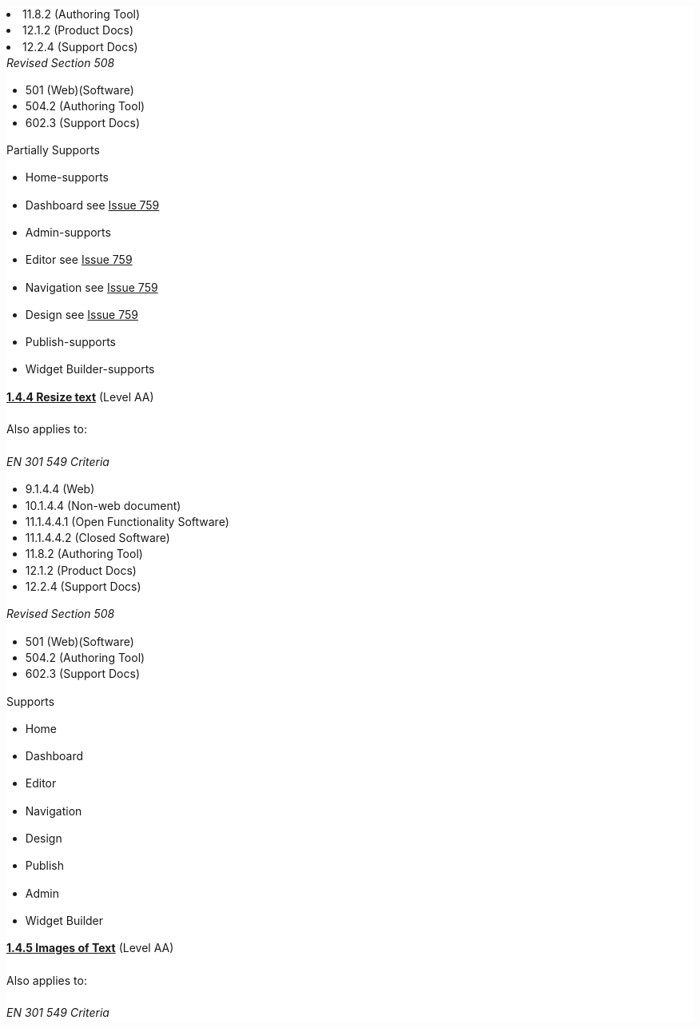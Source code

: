<li>11.8.2 (Authoring Tool)</li>
<li>12.1.2 (Product Docs)</li>
<li>12.2.4 (Support Docs)</li>
</ul>
<em>Revised Section 508</em>
<ul>
<li>501 (Web)(Software)</li>
<li>504.2 (Authoring Tool)</li>
<li>602.3 (Support Docs)</li>
</ul></td>
<td>Partially Supports</td>
<td>
<ul><li>Home-supports</li></ul>
<ul><li>Dashboard see <a href="https://github.com/percussion/percussioncms/issues/759">Issue 759</a></li></ul>
<ul><li>Admin-supports</li></ul>
<ul><li>Editor see <a href="https://github.com/percussion/percussioncms/issues/759">Issue 759</a></li></ul>
<ul><li>Navigation see <a href="https://github.com/percussion/percussioncms/issues/759">Issue 759</a></li></ul>
<ul><li>Design see <a href="https://github.com/percussion/percussioncms/issues/759">Issue 759</a></li></ul>
<ul><li>Publish-supports</li></ul>
<ul><li>Widget Builder-supports</li></ul>
</td>

</tr>
<tr id="resize-text" valign="top">
<td><a href="http://www.w3.org/TR/WCAG20/#visual-audio-contrast-scale"><strong>1.4.4 Resize text</strong></a> (Level AA)
<br><br>Also applies to:<br><br>
<em>EN 301 549 Criteria</em>
<ul>
<li>9.1.4.4 (Web)</li>
<li>10.1.4.4 (Non-web document)</li>
<li>11.1.4.4.1 (Open Functionality Software)</li>
<li>11.1.4.4.2 (Closed Software)</li>
<li>11.8.2 (Authoring Tool)</li>
<li>12.1.2 (Product Docs)</li>
<li>12.2.4 (Support Docs)</li>
</ul>
<em>Revised Section 508</em>
<ul>
<li>501 (Web)(Software)</li>
<li>504.2 (Authoring Tool)</li>
<li>602.3 (Support Docs)</li>
</ul></td>
<td>Supports</td>
<td>
<ul><li>Home</li></ul>
<ul><li>Dashboard</li></ul>
<ul><li>Editor</li></ul>
<ul><li>Navigation</li></ul>
<ul><li>Design</li></ul>
<ul><li>Publish</li></ul>
<ul><li>Admin</li></ul>
<ul><li>Widget Builder </li></ul>
</td>
</tr>
<tr id="images-of-text" valign="top">
<td><a href="http://www.w3.org/TR/WCAG20/#visual-audio-contrast-text-presentation"><strong>1.4.5 Images of Text</strong></a> (Level AA)
<br><br>Also applies to:<br><br>
<em>EN 301 549 Criteria</em>